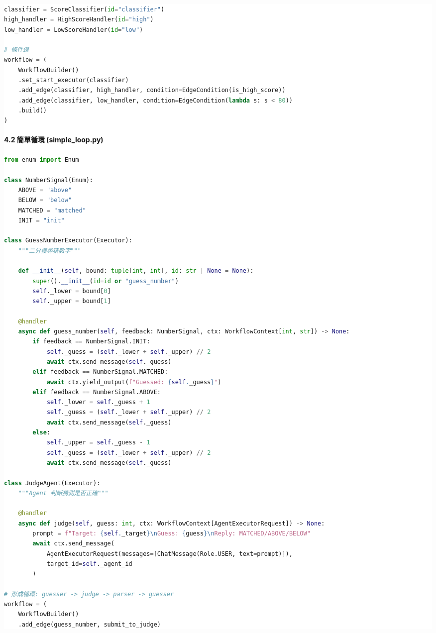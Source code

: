 ```python
classifier = ScoreClassifier(id="classifier")
high_handler = HighScoreHandler(id="high")
low_handler = LowScoreHandler(id="low")

# 條件邊
workflow = (
    WorkflowBuilder()
    .set_start_executor(classifier)
    .add_edge(classifier, high_handler, condition=EdgeCondition(is_high_score))
    .add_edge(classifier, low_handler, condition=EdgeCondition(lambda s: s < 80))
    .build()
)
```

#### 4.2 簡單循環 (simple_loop.py)

```python
from enum import Enum

class NumberSignal(Enum):
    ABOVE = "above"
    BELOW = "below"
    MATCHED = "matched"
    INIT = "init"

class GuessNumberExecutor(Executor):
    """二分搜尋猜數字"""
    
    def __init__(self, bound: tuple[int, int], id: str | None = None):
        super().__init__(id=id or "guess_number")
        self._lower = bound[0]
        self._upper = bound[1]
    
    @handler
    async def guess_number(self, feedback: NumberSignal, ctx: WorkflowContext[int, str]) -> None:
        if feedback == NumberSignal.INIT:
            self._guess = (self._lower + self._upper) // 2
            await ctx.send_message(self._guess)
        elif feedback == NumberSignal.MATCHED:
            await ctx.yield_output(f"Guessed: {self._guess}")
        elif feedback == NumberSignal.ABOVE:
            self._lower = self._guess + 1
            self._guess = (self._lower + self._upper) // 2
            await ctx.send_message(self._guess)
        else:
            self._upper = self._guess - 1
            self._guess = (self._lower + self._upper) // 2
            await ctx.send_message(self._guess)

class JudgeAgent(Executor):
    """Agent 判斷猜測是否正確"""
    
    @handler
    async def judge(self, guess: int, ctx: WorkflowContext[AgentExecutorRequest]) -> None:
        prompt = f"Target: {self._target}\nGuess: {guess}\nReply: MATCHED/ABOVE/BELOW"
        await ctx.send_message(
            AgentExecutorRequest(messages=[ChatMessage(Role.USER, text=prompt)]),
            target_id=self._agent_id
        )

# 形成循環: guesser -> judge -> parser -> guesser
workflow = (
    WorkflowBuilder()
    .add_edge(guess_number, submit_to_judge)
```